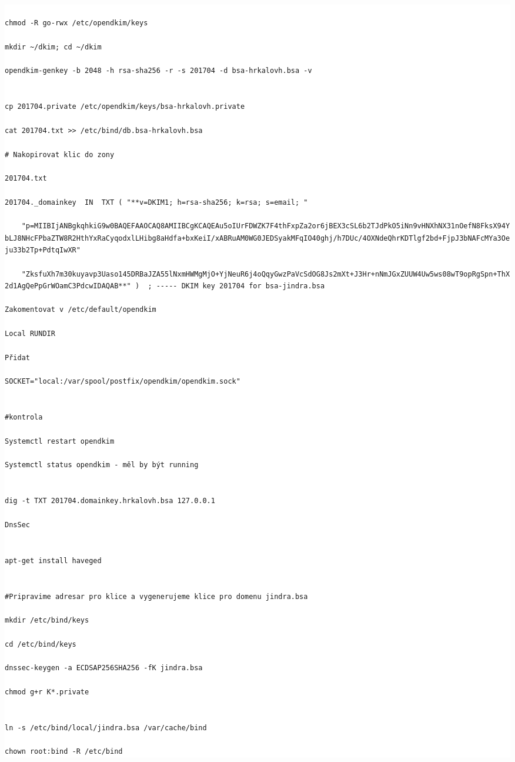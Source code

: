 ```

chmod -R go-rwx /etc/opendkim/keys 

mkdir ~/dkim; cd ~/dkim 

opendkim-genkey -b 2048 -h rsa-sha256 -r -s 201704 -d bsa-hrkalovh.bsa -v 


cp 201704.private /etc/opendkim/keys/bsa-hrkalovh.private 

cat 201704.txt >> /etc/bind/db.bsa-hrkalovh.bsa 

# Nakopirovat klic do zony 

201704.txt 

201704._domainkey  IN  TXT ( "**v=DKIM1; h=rsa-sha256; k=rsa; s=email; " 

    "p=MIIBIjANBgkqhkiG9w0BAQEFAAOCAQ8AMIIBCgKCAQEAu5oIUrFDWZK7F4thFxpZa2or6jBEX3cSL6b2TJdPkO5iNn9vHNXhNX31nOefN8FksX94YbLJ8NHcFPbaZTW8R2HthYxRaCyqodxlLHibg8aHdfa+bxKeiI/xABRuAM0WG0JEDSyakMFqIO40ghj/h7DUc/4OXNdeQhrKDTlgf2bd+FjpJ3bNAFcMYa3Oeju33b2Tp+PdtqIwXR" 

    "ZksfuXh7m30kuyavp3Uaso145DRBaJZA55lNxmHWMgMjO+YjNeuR6j4oQqyGwzPaVcSdOG8Js2mXt+J3Hr+nNmJGxZUUW4Uw5ws08wT9opRgSpn+ThX2d1AgQePpGrWOamC3PdcwIDAQAB**" )  ; ----- DKIM key 201704 for bsa-jindra.bsa 

Zakomentovat v /etc/default/opendkim 

Local RUNDIR 

Přidat 

SOCKET="local:/var/spool/postfix/opendkim/opendkim.sock" 


#kontrola 

Systemctl restart opendkim 

Systemctl status opendkim - měl by být running 


dig -t TXT 201704.domainkey.hrkalovh.bsa 127.0.0.1 

DnsSec 


apt-get install haveged  


#Pripravime adresar pro klice a vygenerujeme klice pro domenu jindra.bsa 

mkdir /etc/bind/keys 

cd /etc/bind/keys 

dnssec-keygen -a ECDSAP256SHA256 -fK jindra.bsa 

chmod g+r K*.private 

 
ln -s /etc/bind/local/jindra.bsa /var/cache/bind 

chown root:bind -R /etc/bind 
```